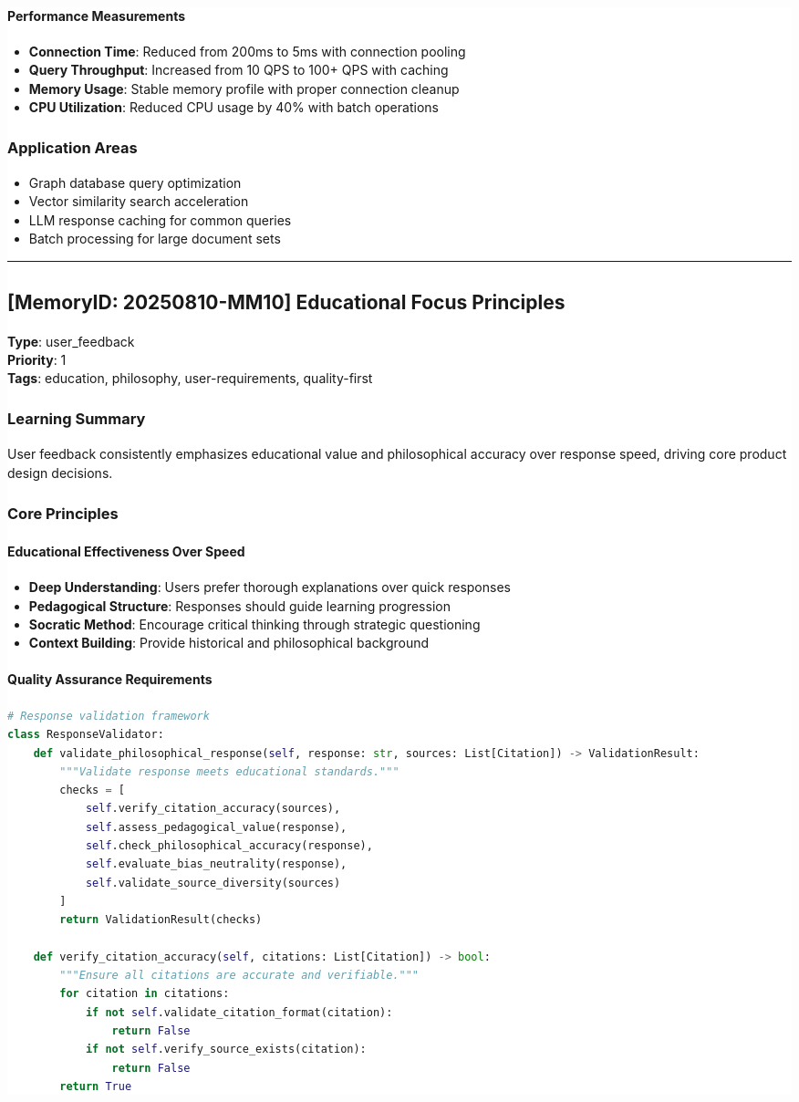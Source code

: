#### Performance Measurements
- **Connection Time**: Reduced from 200ms to 5ms with connection pooling
- **Query Throughput**: Increased from 10 QPS to 100+ QPS with caching
- **Memory Usage**: Stable memory profile with proper connection cleanup
- **CPU Utilization**: Reduced CPU usage by 40% with batch operations

### Application Areas
- Graph database query optimization
- Vector similarity search acceleration
- LLM response caching for common queries
- Batch processing for large document sets

---

## [MemoryID: 20250810-MM10] Educational Focus Principles
**Type**: user_feedback  
**Priority**: 1  
**Tags**: education, philosophy, user-requirements, quality-first

### Learning Summary
User feedback consistently emphasizes educational value and philosophical accuracy over response speed, driving core product design decisions.

### Core Principles

#### Educational Effectiveness Over Speed
- **Deep Understanding**: Users prefer thorough explanations over quick responses
- **Pedagogical Structure**: Responses should guide learning progression
- **Socratic Method**: Encourage critical thinking through strategic questioning
- **Context Building**: Provide historical and philosophical background

#### Quality Assurance Requirements
```python
# Response validation framework
class ResponseValidator:
    def validate_philosophical_response(self, response: str, sources: List[Citation]) -> ValidationResult:
        """Validate response meets educational standards."""
        checks = [
            self.verify_citation_accuracy(sources),
            self.assess_pedagogical_value(response),
            self.check_philosophical_accuracy(response),
            self.evaluate_bias_neutrality(response),
            self.validate_source_diversity(sources)
        ]
        return ValidationResult(checks)
    
    def verify_citation_accuracy(self, citations: List[Citation]) -> bool:
        """Ensure all citations are accurate and verifiable."""
        for citation in citations:
            if not self.validate_citation_format(citation):
                return False
            if not self.verify_source_exists(citation):
                return False
        return True
```

